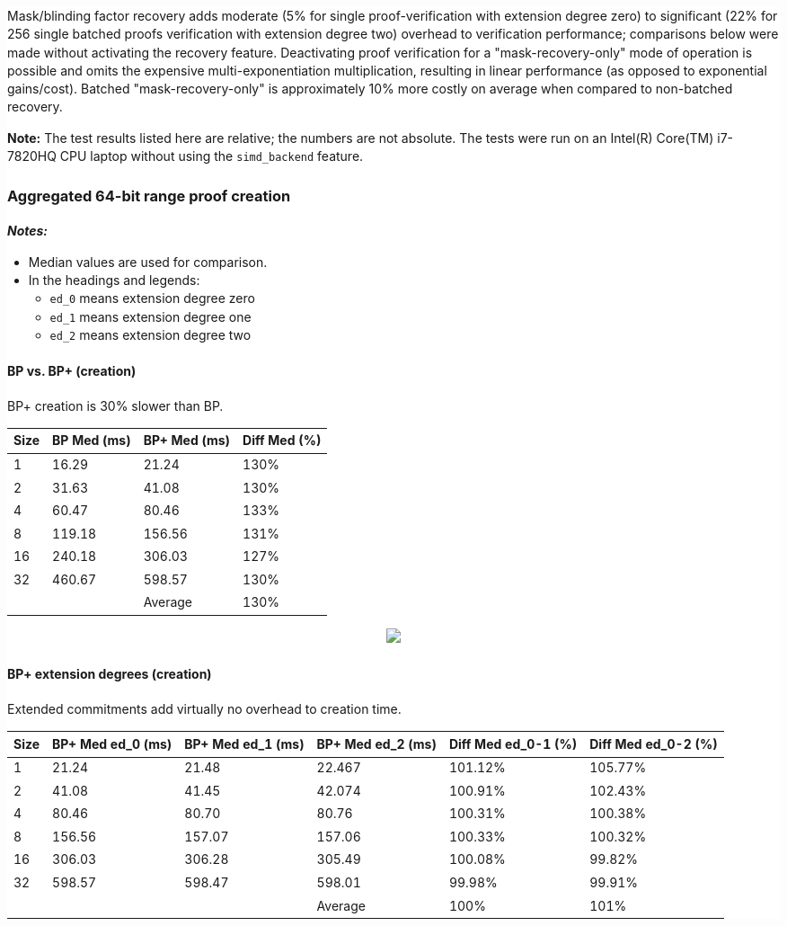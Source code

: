 Mask/blinding factor recovery adds moderate (5% for single proof-verification with extension degree zero) to significant
(22% for 256 single batched proofs verification with extension degree two) overhead to verification performance;
comparisons below were made without activating the recovery feature. Deactivating proof verification for a
"mask-recovery-only" mode of operation is possible and omits the expensive multi-exponentiation multiplication,
resulting in linear performance (as opposed to exponential gains/cost). Batched "mask-recovery-only" is approximately
10% more costly on average when compared to non-batched recovery.

**Note:** The test results listed here are relative; the numbers are not absolute. The tests were run on an Intel(R)
Core(TM) i7-7820HQ CPU laptop without using the `simd_backend` feature.

### Aggregated 64-bit range proof creation

_**Notes:**_
- Median values are used for comparison.
- In the headings and legends:
   - `ed_0` means extension degree zero
   - `ed_1` means extension degree one
   - `ed_2` means extension degree two

#### BP vs. BP+ (creation)

BP+ creation is 30% slower than BP.

| Size | BP Med (ms) | BP+ Med (ms) | Diff Med (%) |
|------|-------------|--------------|--------------|
| 1    | 16.29       | 21.24        | 130%         |
| 2    | 31.63       | 41.08        | 130%         |
| 4    | 60.47       | 80.46        | 133%         |
| 8    | 119.18      | 156.56       | 131%         |
| 16   | 240.18      | 306.03       | 127%         |
| 32   | 460.67      | 598.57       | 130%         |
|      |             | Average      | 130%         |

<p align="center"><img src="assets/img_bp_vs_bp_plus_creation.png" width="550" /></p>

#### BP+ extension degrees (creation)

Extended commitments add virtually no overhead to creation time.

| Size | BP+ Med ed_0 (ms) | BP+ Med ed_1 (ms) | BP+ Med ed_2 (ms) | Diff Med ed_0-1 (%) | Diff Med ed_0-2 (%) |
|------|-------------------|-------------------|-------------------|---------------------|---------------------|
| 1    | 21.24             | 21.48             | 22.467            | 101.12%             | 105.77%             |
| 2    | 41.08             | 41.45             | 42.074            | 100.91%             | 102.43%             |
| 4    | 80.46             | 80.70             | 80.76             | 100.31%             | 100.38%             |
| 8    | 156.56            | 157.07            | 157.06            | 100.33%             | 100.32%             |
| 16   | 306.03            | 306.28            | 305.49            | 100.08%             | 99.82%              |
| 32   | 598.57            | 598.47            | 598.01            | 99.98%              | 99.91%              |
|      |                   |                   | Average           | 100%                | 101%                |
